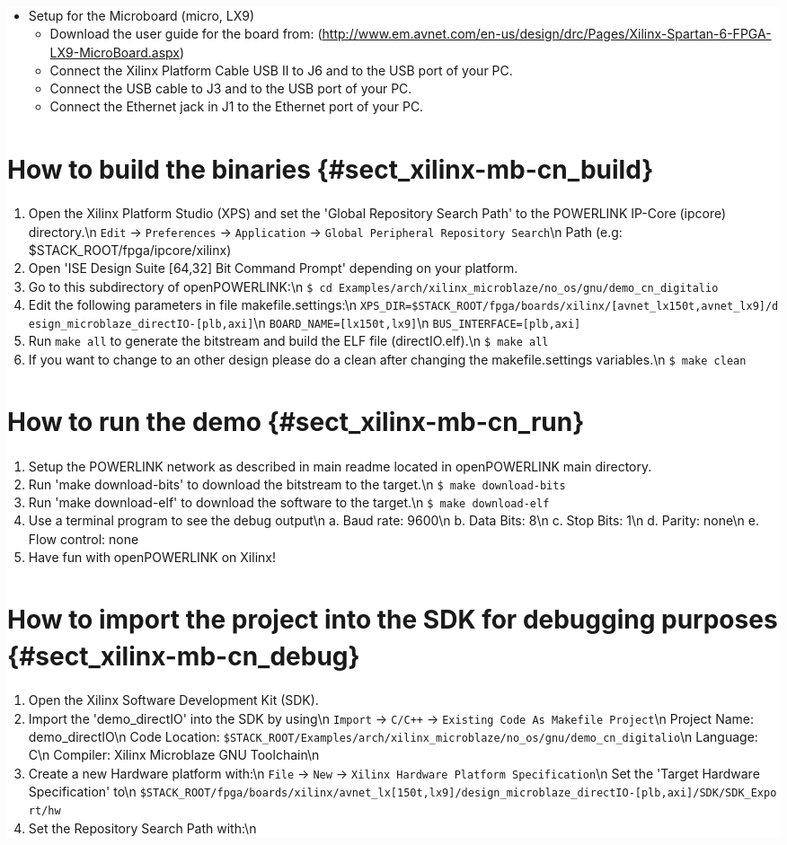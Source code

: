 - Setup for the Microboard (micro, LX9)
  * Download the user guide for the board from:
    (http://www.em.avnet.com/en-us/design/drc/Pages/Xilinx-Spartan-6-FPGA-LX9-MicroBoard.aspx)
  * Connect the Xilinx Platform Cable USB II to J6 and to the USB port of
    your PC.
  * Connect the USB cable to J3 and to the USB port of your PC.
  * Connect the Ethernet jack in J1 to the Ethernet port of your PC.

# How to build the binaries {#sect_xilinx-mb-cn_build}

1. Open the Xilinx Platform Studio (XPS) and set the 'Global Repository Search
   Path' to the POWERLINK IP-Core (ipcore) directory.\n
   `Edit` -> `Preferences` -> `Application` -> `Global Peripheral Repository Search`\n
   Path (e.g: $STACK_ROOT/fpga/ipcore/xilinx)
2. Open 'ISE Design Suite [64,32] Bit Command Prompt' depending on your
   platform.
3. Go to this subdirectory of openPOWERLINK:\n
   `$ cd Examples/arch/xilinx_microblaze/no_os/gnu/demo_cn_digitalio`
4. Edit the following parameters in file makefile.settings:\n
   `XPS_DIR=$STACK_ROOT/fpga/boards/xilinx/[avnet_lx150t,avnet_lx9]/design_microblaze_directIO-[plb,axi]`\n
   `BOARD_NAME=[lx150t,lx9]`\n
   `BUS_INTERFACE=[plb,axi]`
5. Run `make all` to generate the bitstream and build the ELF file (directIO.elf).\n
    `$ make all`
6. If you want to change to an other design please do a clean after changing
   the makefile.settings variables.\n
   `$ make clean`

# How to run the demo {#sect_xilinx-mb-cn_run}

1. Setup the POWERLINK network as described in main readme located in
   openPOWERLINK main directory.
2. Run 'make download-bits' to download the bitstream to the target.\n
   `$ make download-bits`
3. Run 'make download-elf' to download the software to the target.\n
   `$ make download-elf`
4. Use a terminal program to see the debug output\n
    a. Baud rate: 9600\n
    b. Data Bits: 8\n
    c. Stop Bits: 1\n
    d. Parity: none\n
    e. Flow control: none
5. Have fun with openPOWERLINK on Xilinx!

# How to import the project into the SDK for debugging purposes {#sect_xilinx-mb-cn_debug}

1. Open the Xilinx Software Development Kit (SDK).
2. Import the 'demo_directIO' into the SDK by using\n
   `Import` -> `C/C++` -> `Existing Code As Makefile Project`\n
   Project Name: demo_directIO\n
   Code Location: `$STACK_ROOT/Examples/arch/xilinx_microblaze/no_os/gnu/demo_cn_digitalio`\n
   Language: C\n
   Compiler: Xilinx Microblaze GNU Toolchain\n
3. Create a new Hardware platform with:\n
   `File` -> `New` -> `Xilinx Hardware Platform Specification`\n
   Set the 'Target Hardware Specification' to\n
   `$STACK_ROOT/fpga/boards/xilinx/avnet_lx[150t,lx9]/design_microblaze_directIO-[plb,axi]/SDK/SDK_Export/hw`
4. Set the Repository Search Path with:\n